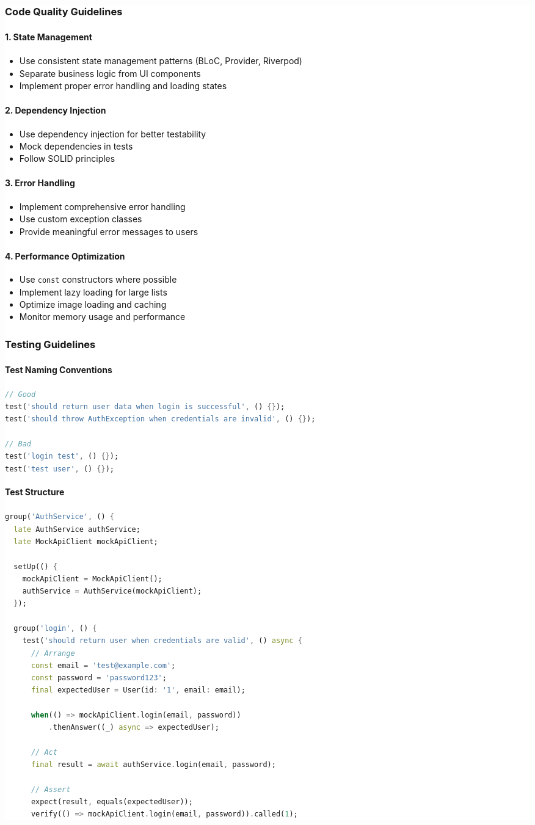 ### Code Quality Guidelines

#### 1. State Management
- Use consistent state management patterns (BLoC, Provider, Riverpod)
- Separate business logic from UI components
- Implement proper error handling and loading states

#### 2. Dependency Injection
- Use dependency injection for better testability
- Mock dependencies in tests
- Follow SOLID principles

#### 3. Error Handling
- Implement comprehensive error handling
- Use custom exception classes
- Provide meaningful error messages to users

#### 4. Performance Optimization
- Use `const` constructors where possible
- Implement lazy loading for large lists
- Optimize image loading and caching
- Monitor memory usage and performance

### Testing Guidelines

#### Test Naming Conventions
```dart
// Good
test('should return user data when login is successful', () {});
test('should throw AuthException when credentials are invalid', () {});

// Bad
test('login test', () {});
test('test user', () {});
```

#### Test Structure
```dart
group('AuthService', () {
  late AuthService authService;
  late MockApiClient mockApiClient;

  setUp(() {
    mockApiClient = MockApiClient();
    authService = AuthService(mockApiClient);
  });

  group('login', () {
    test('should return user when credentials are valid', () async {
      // Arrange
      const email = 'test@example.com';
      const password = 'password123';
      final expectedUser = User(id: '1', email: email);
      
      when(() => mockApiClient.login(email, password))
          .thenAnswer((_) async => expectedUser);

      // Act
      final result = await authService.login(email, password);

      // Assert
      expect(result, equals(expectedUser));
      verify(() => mockApiClient.login(email, password)).called(1);
```